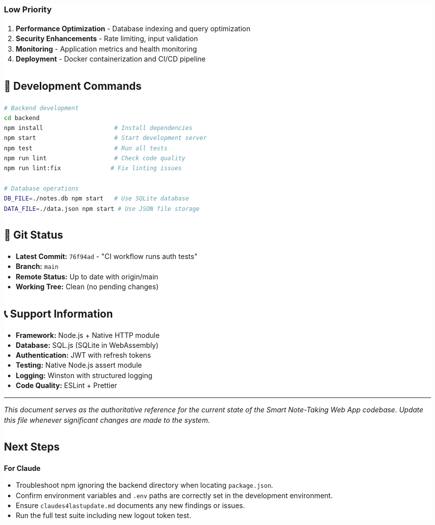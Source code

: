 ### **Low Priority**
1. **Performance Optimization** - Database indexing and query optimization
2. **Security Enhancements** - Rate limiting, input validation
3. **Monitoring** - Application metrics and health monitoring
4. **Deployment** - Docker containerization and CI/CD pipeline

## 📝 Development Commands

```bash
# Backend development
cd backend
npm install                    # Install dependencies
npm start                      # Start development server
npm test                       # Run all tests
npm run lint                   # Check code quality
npm run lint:fix              # Fix linting issues

# Database operations
DB_FILE=./notes.db npm start   # Use SQLite database
DATA_FILE=./data.json npm start # Use JSON file storage
```

## 🔄 Git Status

- **Latest Commit:** `76f94ad` - "CI workflow runs auth tests"
- **Branch:** `main`
- **Remote Status:** Up to date with origin/main
- **Working Tree:** Clean (no pending changes)

## 📞 Support Information

- **Framework:** Node.js + Native HTTP module
- **Database:** SQL.js (SQLite in WebAssembly)
- **Authentication:** JWT with refresh tokens
- **Testing:** Native Node.js assert module
- **Logging:** Winston with structured logging
- **Code Quality:** ESLint + Prettier

---

*This document serves as the authoritative reference for the current state of the Smart Note-Taking Web App codebase. Update this file whenever significant changes are made to the system.*

## Next Steps

**For Claude**
- Troubleshoot npm ignoring the backend directory when locating `package.json`.
- Confirm environment variables and `.env` paths are correctly set in the development environment.
- Ensure `claudes4lastupdate.md` documents any new findings or issues.
- Run the full test suite including new logout token test.

